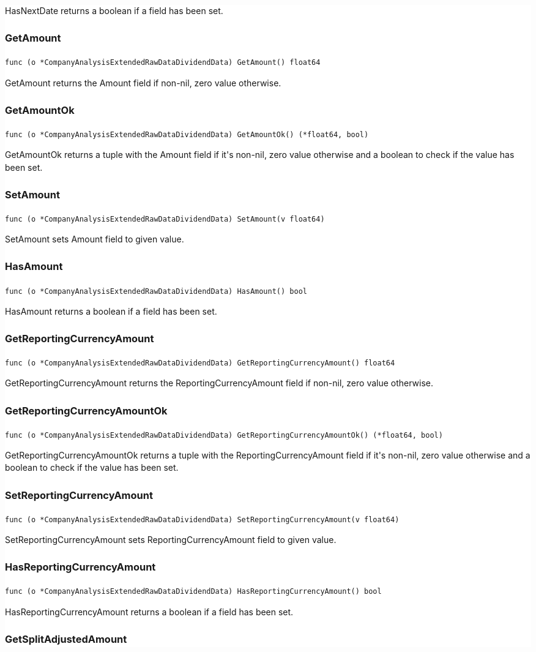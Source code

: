 HasNextDate returns a boolean if a field has been set.

### GetAmount

`func (o *CompanyAnalysisExtendedRawDataDividendData) GetAmount() float64`

GetAmount returns the Amount field if non-nil, zero value otherwise.

### GetAmountOk

`func (o *CompanyAnalysisExtendedRawDataDividendData) GetAmountOk() (*float64, bool)`

GetAmountOk returns a tuple with the Amount field if it's non-nil, zero value otherwise
and a boolean to check if the value has been set.

### SetAmount

`func (o *CompanyAnalysisExtendedRawDataDividendData) SetAmount(v float64)`

SetAmount sets Amount field to given value.

### HasAmount

`func (o *CompanyAnalysisExtendedRawDataDividendData) HasAmount() bool`

HasAmount returns a boolean if a field has been set.

### GetReportingCurrencyAmount

`func (o *CompanyAnalysisExtendedRawDataDividendData) GetReportingCurrencyAmount() float64`

GetReportingCurrencyAmount returns the ReportingCurrencyAmount field if non-nil, zero value otherwise.

### GetReportingCurrencyAmountOk

`func (o *CompanyAnalysisExtendedRawDataDividendData) GetReportingCurrencyAmountOk() (*float64, bool)`

GetReportingCurrencyAmountOk returns a tuple with the ReportingCurrencyAmount field if it's non-nil, zero value otherwise
and a boolean to check if the value has been set.

### SetReportingCurrencyAmount

`func (o *CompanyAnalysisExtendedRawDataDividendData) SetReportingCurrencyAmount(v float64)`

SetReportingCurrencyAmount sets ReportingCurrencyAmount field to given value.

### HasReportingCurrencyAmount

`func (o *CompanyAnalysisExtendedRawDataDividendData) HasReportingCurrencyAmount() bool`

HasReportingCurrencyAmount returns a boolean if a field has been set.

### GetSplitAdjustedAmount
